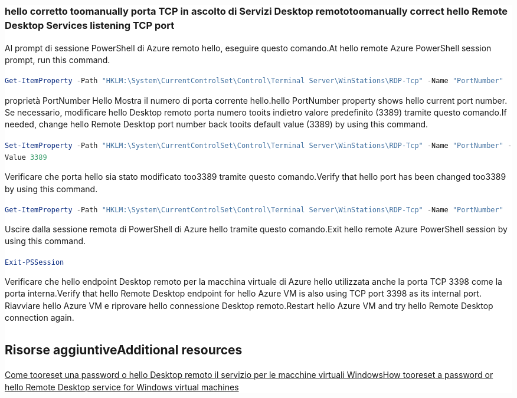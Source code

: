 ### <a name="toomanually-correct-hello-remote-desktop-services-listening-tcp-port"></a><span data-ttu-id="f4ed6-205">hello corretto toomanually porta TCP in ascolto di Servizi Desktop remoto</span><span class="sxs-lookup"><span data-stu-id="f4ed6-205">toomanually correct hello Remote Desktop Services listening TCP port</span></span>
<span data-ttu-id="f4ed6-206">Al prompt di sessione PowerShell di Azure remoto hello, eseguire questo comando.</span><span class="sxs-lookup"><span data-stu-id="f4ed6-206">At hello remote Azure PowerShell session prompt, run this command.</span></span>

```powershell
Get-ItemProperty -Path "HKLM:\System\CurrentControlSet\Control\Terminal Server\WinStations\RDP-Tcp" -Name "PortNumber"
```

<span data-ttu-id="f4ed6-207">proprietà PortNumber Hello Mostra il numero di porta corrente hello.</span><span class="sxs-lookup"><span data-stu-id="f4ed6-207">hello PortNumber property shows hello current port number.</span></span> <span data-ttu-id="f4ed6-208">Se necessario, modificare hello Desktop remoto porta numero tooits indietro valore predefinito (3389) tramite questo comando.</span><span class="sxs-lookup"><span data-stu-id="f4ed6-208">If needed, change hello Remote Desktop port number back tooits default value (3389) by using this command.</span></span>

```powershell
Set-ItemProperty -Path "HKLM:\System\CurrentControlSet\Control\Terminal Server\WinStations\RDP-Tcp" -Name "PortNumber" -Value 3389
```

<span data-ttu-id="f4ed6-209">Verificare che porta hello sia stato modificato too3389 tramite questo comando.</span><span class="sxs-lookup"><span data-stu-id="f4ed6-209">Verify that hello port has been changed too3389 by using this command.</span></span>

```powershell
Get-ItemProperty -Path "HKLM:\System\CurrentControlSet\Control\Terminal Server\WinStations\RDP-Tcp" -Name "PortNumber"
```

<span data-ttu-id="f4ed6-210">Uscire dalla sessione remota di PowerShell di Azure hello tramite questo comando.</span><span class="sxs-lookup"><span data-stu-id="f4ed6-210">Exit hello remote Azure PowerShell session by using this command.</span></span>

```powershell
Exit-PSSession
```

<span data-ttu-id="f4ed6-211">Verificare che hello endpoint Desktop remoto per la macchina virtuale di Azure hello utilizzata anche la porta TCP 3398 come la porta interna.</span><span class="sxs-lookup"><span data-stu-id="f4ed6-211">Verify that hello Remote Desktop endpoint for hello Azure VM is also using TCP port 3398 as its internal port.</span></span> <span data-ttu-id="f4ed6-212">Riavviare hello Azure VM e riprovare hello connessione Desktop remoto.</span><span class="sxs-lookup"><span data-stu-id="f4ed6-212">Restart hello Azure VM and try hello Remote Desktop connection again.</span></span>

## <a name="additional-resources"></a><span data-ttu-id="f4ed6-213">Risorse aggiuntive</span><span class="sxs-lookup"><span data-stu-id="f4ed6-213">Additional resources</span></span>
[<span data-ttu-id="f4ed6-214">Come tooreset una password o hello Desktop remoto il servizio per le macchine virtuali Windows</span><span class="sxs-lookup"><span data-stu-id="f4ed6-214">How tooreset a password or hello Remote Desktop service for Windows virtual machines</span></span>](reset-rdp.md)

